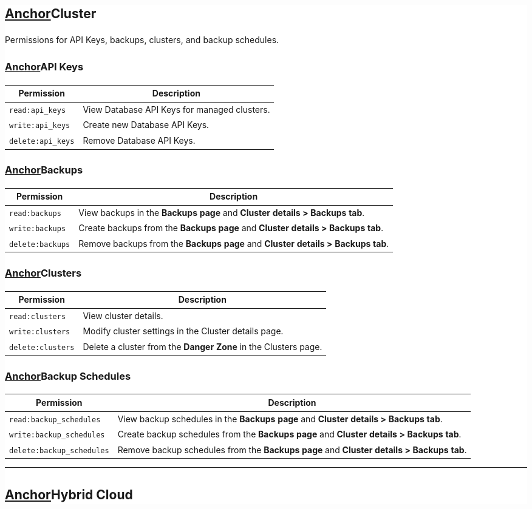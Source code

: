 ## [Anchor](https://qdrant.tech/documentation/cloud-rbac/permission-reference/\#cluster)**Cluster**

Permissions for API Keys, backups, clusters, and backup schedules.

### [Anchor](https://qdrant.tech/documentation/cloud-rbac/permission-reference/\#api-keys)**API Keys**

| Permission | Description |
| --- | --- |
| `read:api_keys` | View Database API Keys for managed clusters. |
| `write:api_keys` | Create new Database API Keys. |
| `delete:api_keys` | Remove Database API Keys. |

### [Anchor](https://qdrant.tech/documentation/cloud-rbac/permission-reference/\#backups)**Backups**

| Permission | Description |
| --- | --- |
| `read:backups` | View backups in the **Backups page** and **Cluster details > Backups tab**. |
| `write:backups` | Create backups from the **Backups page** and **Cluster details > Backups tab**. |
| `delete:backups` | Remove backups from the **Backups page** and **Cluster details > Backups tab**. |

### [Anchor](https://qdrant.tech/documentation/cloud-rbac/permission-reference/\#clusters)**Clusters**

| Permission | Description |
| --- | --- |
| `read:clusters` | View cluster details. |
| `write:clusters` | Modify cluster settings in the Cluster details page. |
| `delete:clusters` | Delete a cluster from the **Danger Zone** in the Clusters page. |

### [Anchor](https://qdrant.tech/documentation/cloud-rbac/permission-reference/\#backup-schedules)**Backup Schedules**

| Permission | Description |
| --- | --- |
| `read:backup_schedules` | View backup schedules in the **Backups page** and **Cluster details > Backups tab**. |
| `write:backup_schedules` | Create backup schedules from the **Backups page** and **Cluster details > Backups tab**. |
| `delete:backup_schedules` | Remove backup schedules from the **Backups page** and **Cluster details > Backups tab**. |

* * *

## [Anchor](https://qdrant.tech/documentation/cloud-rbac/permission-reference/\#hybrid-cloud)**Hybrid Cloud**
